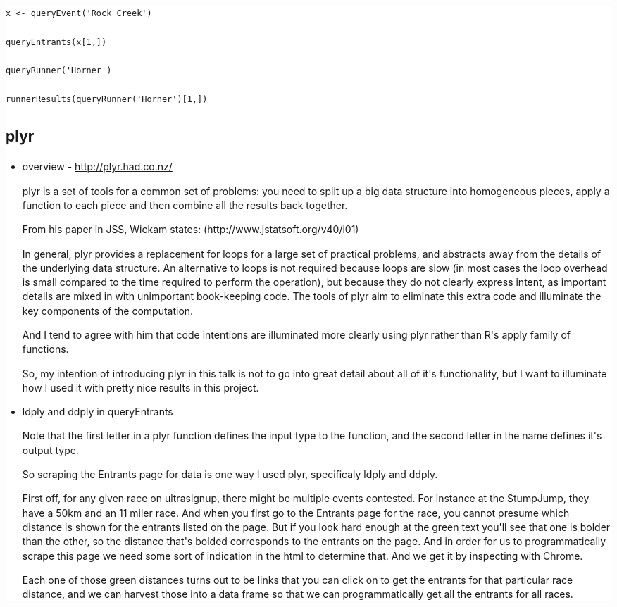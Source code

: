     x <- queryEvent('Rock Creek')

    queryEntrants(x[1,])

    queryRunner('Horner')
    
    runnerResults(queryRunner('Horner')[1,])

## plyr
  * overview - http://plyr.had.co.nz/

    plyr is a set of tools for a common set of problems: you need to
    split up a big data structure into homogeneous pieces, apply a
    function to each piece and then combine all the results back together.

    From his paper in JSS, Wickam states: (http://www.jstatsoft.org/v40/i01)

    In general, plyr provides a replacement for loops for a large set
    of practical problems, and abstracts away from the details of the
    underlying data structure. An alternative to loops is not required
    because loops are slow (in most cases the loop overhead is small
    compared to the time required to perform the operation), but because
    they do not clearly express intent, as important details are mixed in
    with unimportant book-keeping code. The tools of plyr aim to eliminate
    this extra code and illuminate the key components of the computation.

    And I tend to agree with him that code intentions are illuminated
    more clearly using plyr rather than R's apply family of functions.

    So, my intention of introducing plyr in this talk is not to go into
    great detail about all of it's functionality, but I want to illuminate
    how I used it with pretty nice results in this project.

  * ldply and ddply in queryEntrants

    Note that the first letter in a plyr function defines the input
    type to the function, and the second letter in the name defines it's
    output type.

    So scraping the Entrants page for data is one way I used plyr,
    specificaly ldply and ddply.

    First off, for any given race on ultrasignup, there might be multiple
    events contested. For instance at the StumpJump, they have a 50km and
    an 11 miler race. And when you first go to the Entrants page for the
    race, you cannot presume which distance is shown for the entrants
    listed on the page. But if you look hard enough at the green text
    you'll see that one is bolder than the other, so the distance that's
    bolded corresponds to the entrants on the page. And in order for us to
    programmatically scrape this page we need some sort of indication in
    the html to determine that. And we get it by inspecting with Chrome.

    Each one of those green distances turns out to be links that you can
    click on to get the entrants for that particular race distance, and
    we can harvest those into a data frame so that we can programmatically
    get all the entrants for all races.
